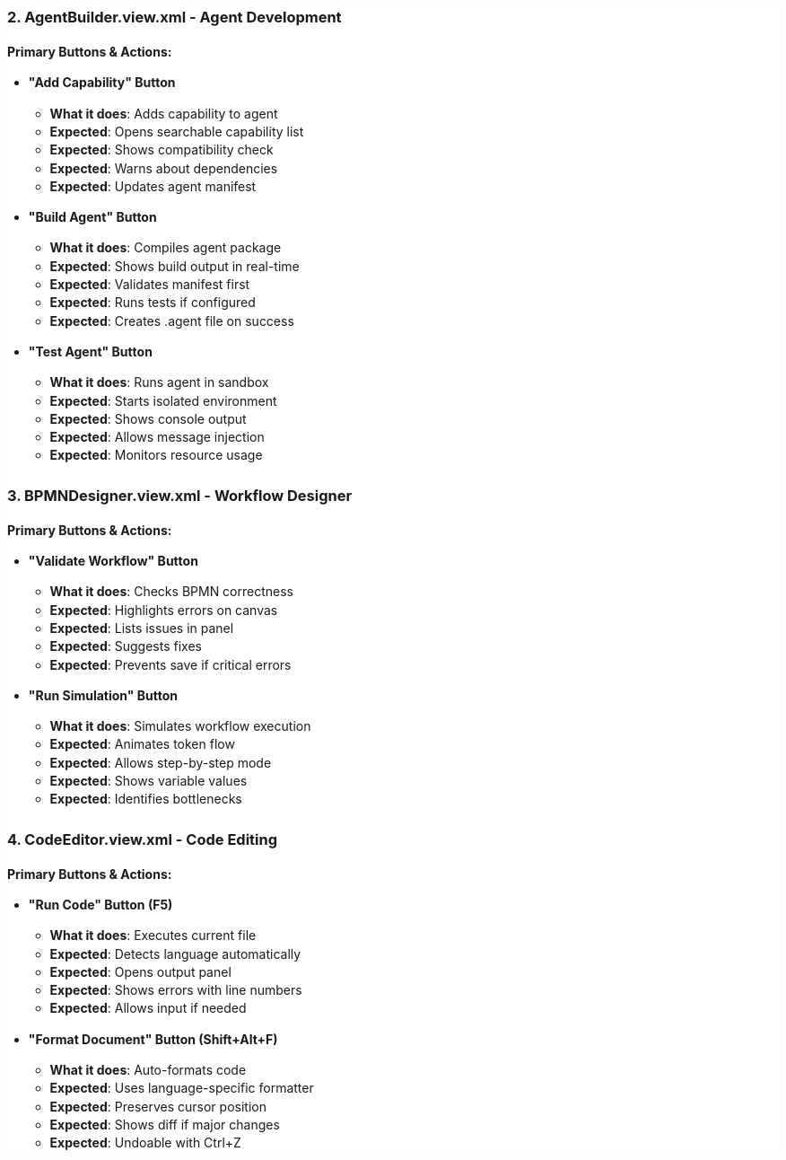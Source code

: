 ### 2. AgentBuilder.view.xml - Agent Development
**Primary Buttons & Actions:**
- **"Add Capability" Button**
  - **What it does**: Adds capability to agent
  - **Expected**: Opens searchable capability list
  - **Expected**: Shows compatibility check
  - **Expected**: Warns about dependencies
  - **Expected**: Updates agent manifest

- **"Build Agent" Button**
  - **What it does**: Compiles agent package
  - **Expected**: Shows build output in real-time
  - **Expected**: Validates manifest first
  - **Expected**: Runs tests if configured
  - **Expected**: Creates .agent file on success

- **"Test Agent" Button**
  - **What it does**: Runs agent in sandbox
  - **Expected**: Starts isolated environment
  - **Expected**: Shows console output
  - **Expected**: Allows message injection
  - **Expected**: Monitors resource usage

### 3. BPMNDesigner.view.xml - Workflow Designer
**Primary Buttons & Actions:**
- **"Validate Workflow" Button**
  - **What it does**: Checks BPMN correctness
  - **Expected**: Highlights errors on canvas
  - **Expected**: Lists issues in panel
  - **Expected**: Suggests fixes
  - **Expected**: Prevents save if critical errors

- **"Run Simulation" Button**
  - **What it does**: Simulates workflow execution
  - **Expected**: Animates token flow
  - **Expected**: Allows step-by-step mode
  - **Expected**: Shows variable values
  - **Expected**: Identifies bottlenecks

### 4. CodeEditor.view.xml - Code Editing
**Primary Buttons & Actions:**
- **"Run Code" Button (F5)**
  - **What it does**: Executes current file
  - **Expected**: Detects language automatically
  - **Expected**: Opens output panel
  - **Expected**: Shows errors with line numbers
  - **Expected**: Allows input if needed

- **"Format Document" Button (Shift+Alt+F)**
  - **What it does**: Auto-formats code
  - **Expected**: Uses language-specific formatter
  - **Expected**: Preserves cursor position
  - **Expected**: Shows diff if major changes
  - **Expected**: Undoable with Ctrl+Z
